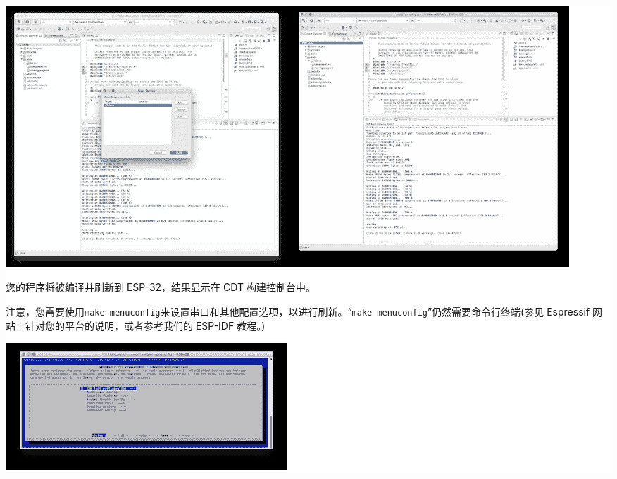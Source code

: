 ![](img/3422d14632e482a58bb3f30963db7659.png)![](img/f3f2b35e2ff3c51e08411fd3f4d1f2dd.png)

您的程序将被编译并刷新到 ESP-32，结果显示在 CDT 构建控制台中。

注意，您需要使用`make menuconfig`来设置串口和其他配置选项，以进行刷新。“`make menuconfig`”仍然需要命令行终端(参见 Espressif 网站上针对您的平台的说明，或者参考我们的 ESP-IDF 教程。)

![](img/7f068a83691f98fa43afe714b9899a26.png)
